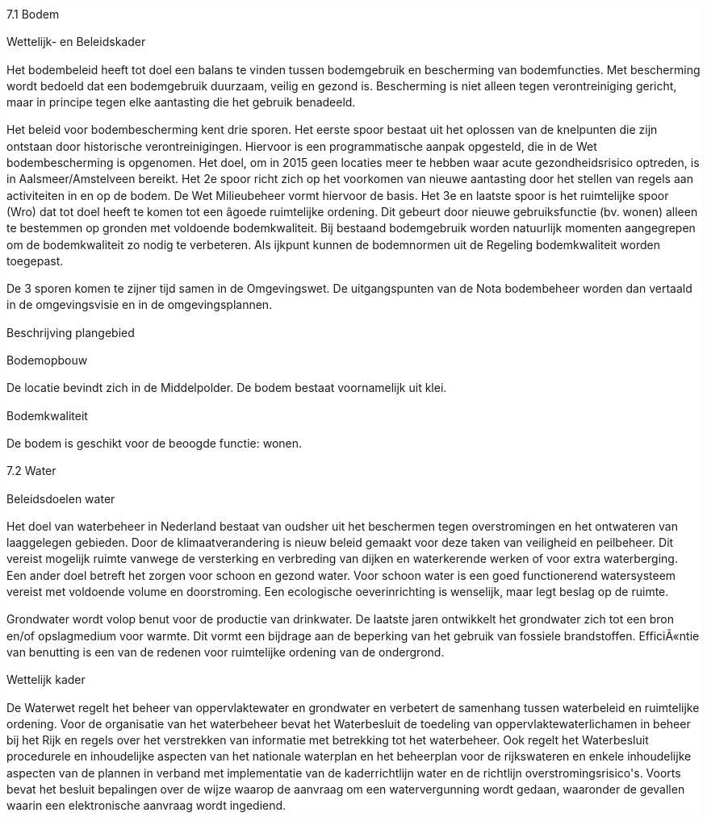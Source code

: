 7\.1 Bodem

Wettelijk\- en Beleidskader

Het bodembeleid heeft tot doel een balans te vinden tussen bodemgebruik en bescherming van bodemfuncties. Met bescherming wordt bedoeld dat een bodemgebruik duurzaam, veilig en gezond is. Bescherming is niet alleen tegen verontreiniging gericht, maar in principe tegen elke aantasting die het gebruik benadeeld.

Het beleid voor bodembescherming kent drie sporen. Het eerste spoor bestaat uit het oplossen van de knelpunten die zijn ontstaan door historische verontreinigingen. Hiervoor is een programmatische aanpak opgesteld, die in de Wet bodembescherming is opgenomen. Het doel, om in 2015 geen locaties meer te hebben waar acute gezondheidsrisico optreden, is in Aalsmeer/Amstelveen bereikt. Het 2e spoor richt zich op het voorkomen van nieuwe aantasting door het stellen van regels aan activiteiten in en op de bodem. De Wet Milieubeheer vormt hiervoor de basis. Het 3e en laatste spoor is het ruimtelijke spoor (Wro) dat tot doel heeft te komen tot een âgoede ruimtelijke ordening. Dit gebeurt door nieuwe gebruiksfunctie (bv. wonen) alleen te bestemmen op gronden met voldoende bodemkwaliteit. Bij bestaand bodemgebruik worden natuurlijk momenten aangegrepen om de bodemkwaliteit zo nodig te verbeteren. Als ijkpunt kunnen de bodemnormen uit de Regeling bodemkwaliteit worden toegepast.

De 3 sporen komen te zijner tijd samen in de Omgevingswet. De uitgangspunten van de Nota bodembeheer worden dan vertaald in de omgevingsvisie en in de omgevingsplannen.

Beschrijving plangebied

Bodemopbouw

De locatie bevindt zich in de Middelpolder. De bodem bestaat voornamelijk uit klei.

Bodemkwaliteit

De bodem is geschikt voor de beoogde functie: wonen.

7\.2 Water

Beleidsdoelen water

Het doel van waterbeheer in Nederland bestaat van oudsher uit het beschermen tegen overstromingen en het ontwateren van laaggelegen gebieden. Door de klimaatverandering is nieuw beleid gemaakt voor deze taken van veiligheid en peilbeheer. Dit vereist mogelijk ruimte vanwege de versterking en verbreding van dijken en waterkerende werken of voor extra waterberging. Een ander doel betreft het zorgen voor schoon en gezond water. Voor schoon water is een goed functionerend watersysteem vereist met voldoende volume en doorstroming. Een ecologische oeverinrichting is wenselijk, maar legt beslag op de ruimte.

Grondwater wordt volop benut voor de productie van drinkwater. De laatste jaren ontwikkelt het grondwater zich tot een bron en/of opslagmedium voor warmte. Dit vormt een bijdrage aan de beperking van het gebruik van fossiele brandstoffen. EfficiÃ«ntie van benutting is een van de redenen voor ruimtelijke ordening van de ondergrond.

Wettelijk kader

De Waterwet regelt het beheer van oppervlaktewater en grondwater en verbetert de samenhang tussen waterbeleid en ruimtelijke ordening. Voor de organisatie van het waterbeheer bevat het Waterbesluit de toedeling van oppervlaktewaterlichamen in beheer bij het Rijk en regels over het verstrekken van informatie met betrekking tot het waterbeheer. Ook regelt het Waterbesluit procedurele en inhoudelijke aspecten van het nationale waterplan en het beheerplan voor de rijkswateren en enkele inhoudelijke aspecten van de plannen in verband met implementatie van de kaderrichtlijn water en de richtlijn overstromingsrisico's. Voorts bevat het besluit bepalingen over de wijze waarop de aanvraag om een watervergunning wordt gedaan, waaronder de gevallen waarin een elektronische aanvraag wordt ingediend.
